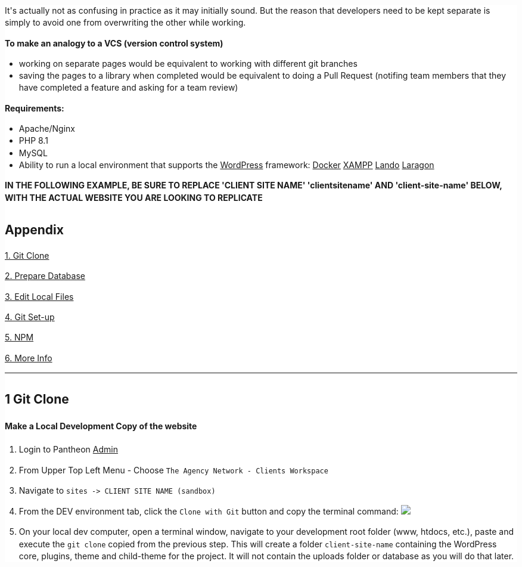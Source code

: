 It's actually not as confusing in practice as it may initially sound. But the reason that developers need to be kept separate is simply to avoid one from overwriting the other while working.

**To make an analogy to a VCS (version control system)**
- working on separate pages would be equivalent to working with different git branches
- saving the pages to a library when completed would be equivalent to doing a Pull Request (notifing team members that they have completed a feature and asking for a team review)

**Requirements:**
- Apache/Nginx
- PHP 8.1
- MySQL
- Ability to run a local environment that supports the [WordPress](https://wordpress.org/download/) framework:
[Docker](https://www.docker.com/)
[XAMPP](https://www.apachefriends.org/download.html)
[Lando](https://lando.dev/)
[Laragon](https://laragon.org/download.html)

**IN THE FOLLOWING EXAMPLE, BE SURE TO REPLACE 'CLIENT SITE NAME' 'clientsitename' AND 'client-site-name' BELOW, WITH THE ACTUAL WEBSITE YOU ARE LOOKING TO REPLICATE**


## Appendix

[1. Git Clone ](#1-git-clone)

[2. Prepare Database](#2-prep-database)

[3. Edit Local Files](#3-edit-local-files)

[4. Git Set-up](#5-git-setup)

[5. NPM](#6-npm-install)

[6. More Info](#7-more-info)

- - - -

## 1 Git Clone ##

#### Make a Local Development Copy of the website ####

1. Login to Pantheon [Admin](https://dashboard.pantheon.io/)

2. From Upper Top Left Menu - Choose `The Agency Network - Clients Workspace`

3. Navigate to `sites -> CLIENT SITE NAME (sandbox)`

4. From the DEV environment tab, click the `Clone with Git` button and copy the terminal command:
![](https://thewhyse.github.io/tutorial-images/dev-test-1.png)

5. On your local dev computer, open a terminal window, navigate to your development root folder (www, htdocs, etc.), paste and execute the `git clone` copied from the previous step. This will create a folder `client-site-name` containing the WordPress core, plugins, theme and child-theme for the project. It will not contain the uploads folder or database as you will do that later.
